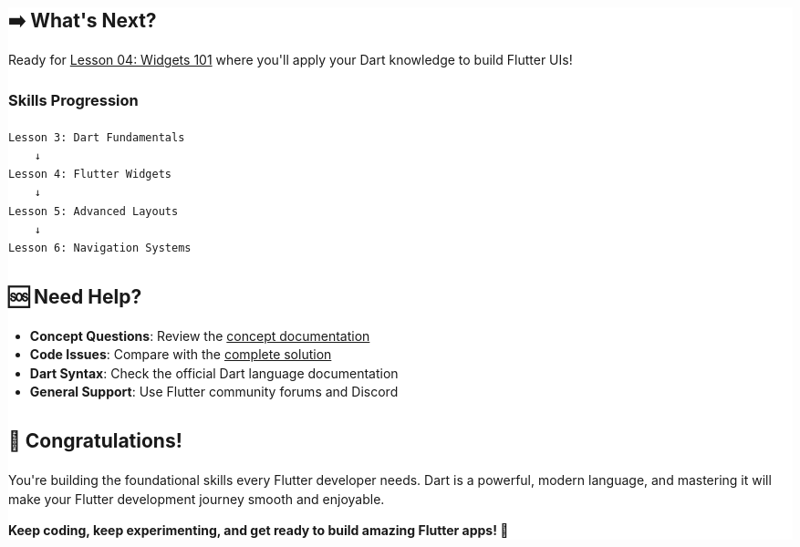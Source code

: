 ## ➡️ What's Next?

Ready for [Lesson 04: Widgets 101](../../modules/lesson_04/) where you'll apply your Dart knowledge to build Flutter UIs!

### **Skills Progression**
```
Lesson 3: Dart Fundamentals
    ↓
Lesson 4: Flutter Widgets
    ↓
Lesson 5: Advanced Layouts
    ↓
Lesson 6: Navigation Systems
```

## 🆘 Need Help?

- **Concept Questions**: Review the [concept documentation](../../modules/lesson_03/concept.md)
- **Code Issues**: Compare with the [complete solution](../../answer/lesson_03/)
- **Dart Syntax**: Check the official Dart language documentation
- **General Support**: Use Flutter community forums and Discord

## 🎉 Congratulations!

You're building the foundational skills every Flutter developer needs. Dart is a powerful, modern language, and mastering it will make your Flutter development journey smooth and enjoyable.

**Keep coding, keep experimenting, and get ready to build amazing Flutter apps! 🚀**